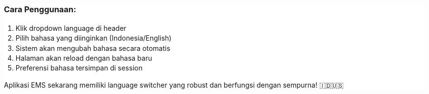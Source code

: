 ### **Cara Penggunaan:**
1. Klik dropdown language di header
2. Pilih bahasa yang diinginkan (Indonesia/English)
3. Sistem akan mengubah bahasa secara otomatis
4. Halaman akan reload dengan bahasa baru
5. Preferensi bahasa tersimpan di session

Aplikasi EMS sekarang memiliki language switcher yang robust dan berfungsi dengan sempurna! 🇮🇩🇺🇸
